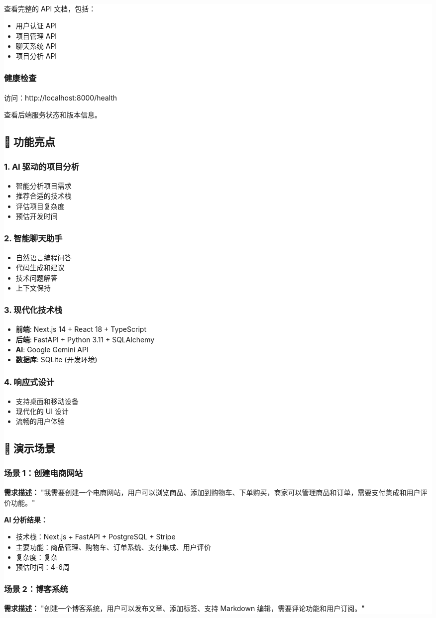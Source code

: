 查看完整的 API 文档，包括：
- 用户认证 API
- 项目管理 API
- 聊天系统 API
- 项目分析 API

### 健康检查
访问：http://localhost:8000/health

查看后端服务状态和版本信息。

## 📱 功能亮点

### 1. AI 驱动的项目分析
- 智能分析项目需求
- 推荐合适的技术栈
- 评估项目复杂度
- 预估开发时间

### 2. 智能聊天助手
- 自然语言编程问答
- 代码生成和建议
- 技术问题解答
- 上下文保持

### 3. 现代化技术栈
- **前端**: Next.js 14 + React 18 + TypeScript
- **后端**: FastAPI + Python 3.11 + SQLAlchemy
- **AI**: Google Gemini API
- **数据库**: SQLite (开发环境)

### 4. 响应式设计
- 支持桌面和移动设备
- 现代化的 UI 设计
- 流畅的用户体验

## 🎯 演示场景

### 场景 1：创建电商网站
**需求描述：**
"我需要创建一个电商网站，用户可以浏览商品、添加到购物车、下单购买，商家可以管理商品和订单，需要支付集成和用户评价功能。"

**AI 分析结果：**
- 技术栈：Next.js + FastAPI + PostgreSQL + Stripe
- 主要功能：商品管理、购物车、订单系统、支付集成、用户评价
- 复杂度：复杂
- 预估时间：4-6周

### 场景 2：博客系统
**需求描述：**
"创建一个博客系统，用户可以发布文章、添加标签、支持 Markdown 编辑，需要评论功能和用户订阅。"
